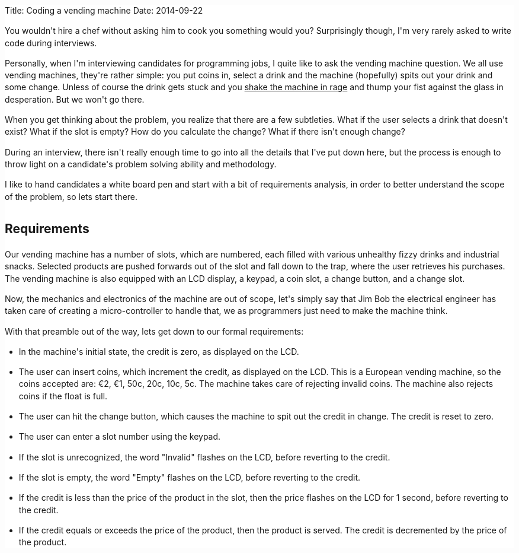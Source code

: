Title: Coding a vending machine
Date: 2014-09-22

You wouldn't hire a chef without asking him to cook you something would you?  Surprisingly though, I'm very rarely asked to write code during interviews.

Personally, when I'm interviewing candidates for programming jobs, I quite like to ask the vending machine question.  We all use vending machines, they're rather simple: you put coins in, select a drink and the machine (hopefully) spits out your drink and some change.  Unless of course the drink gets stuck and you [shake the machine in rage](http://freakonomics.com/2011/09/08/how-are-sharks-less-dangerous-than-vending-machines-an-exercise-in-conditional-risk/) and thump your fist against the glass in desperation.  But we won't go there.

When you get thinking about the problem, you realize that there are a few subtleties.  What if the user selects a drink that doesn't exist?  What if the slot is empty?  How do you calculate the change?  What if there isn't enough change?

During an interview, there isn't really enough time to go into all the details that I've put down here, but the process is enough to throw light on a candidate's problem solving ability and methodology.

I like to hand candidates a white board pen and start with a bit of requirements analysis, in order to better understand the scope of the problem, so lets start there.

## Requirements

Our vending machine has a number of slots, which are numbered, each filled with various unhealthy fizzy drinks and industrial snacks.  Selected products are pushed forwards out of the slot and fall down to the trap, where the user retrieves his purchases.  The vending machine is also equipped with an LCD display, a keypad, a coin slot, a change button, and a change slot.

Now, the mechanics and electronics of the machine are out of scope, let's simply say that Jim Bob the electrical engineer has taken care of creating a micro-controller to handle that, we as programmers just need to make the machine think.

With that preamble out of the way, lets get down to our formal requirements:

* In the machine's initial state, the credit is zero, as displayed on the LCD.

* The user can insert coins, which increment the credit, as displayed on the LCD.  This is a European vending machine, so the coins accepted are: €2, €1, 50c, 20c, 10c, 5c.  The machine takes care of rejecting invalid coins.  The machine also rejects coins if the float is full.

* The user can hit the change button, which causes the machine to spit out the credit in change.  The credit is reset to zero.

* The user can enter a slot number using the keypad.

* If the slot is unrecognized, the word "Invalid" flashes on the LCD, before reverting to the credit.

* If the slot is empty, the word "Empty" flashes on the LCD, before reverting to the credit.

* If the credit is less than the price of the product in the slot, then the price flashes on the LCD for 1 second, before reverting to the credit.

* If the credit equals or exceeds the price of the product, then the product is served.  The credit is decremented by the price of the product.
